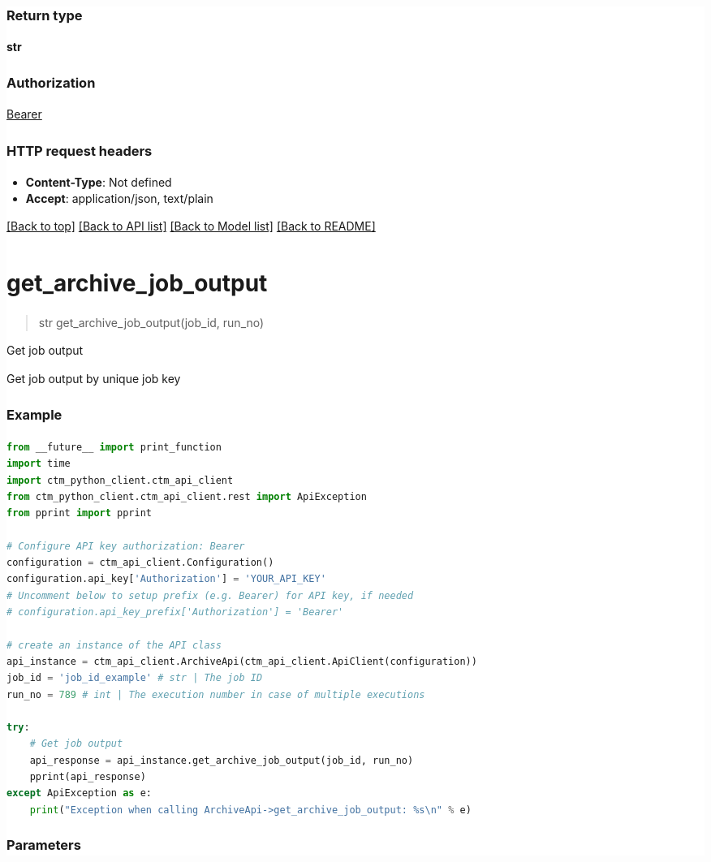 ### Return type

**str**

### Authorization

[Bearer](../README.md#Bearer)

### HTTP request headers

 - **Content-Type**: Not defined
 - **Accept**: application/json, text/plain

[[Back to top]](#) [[Back to API list]](../README.md#documentation-for-api-endpoints) [[Back to Model list]](../README.md#documentation-for-models) [[Back to README]](../README.md)

# **get_archive_job_output**
> str get_archive_job_output(job_id, run_no)

Get job output

Get job output by unique job key

### Example
```python
from __future__ import print_function
import time
import ctm_python_client.ctm_api_client
from ctm_python_client.ctm_api_client.rest import ApiException
from pprint import pprint

# Configure API key authorization: Bearer
configuration = ctm_api_client.Configuration()
configuration.api_key['Authorization'] = 'YOUR_API_KEY'
# Uncomment below to setup prefix (e.g. Bearer) for API key, if needed
# configuration.api_key_prefix['Authorization'] = 'Bearer'

# create an instance of the API class
api_instance = ctm_api_client.ArchiveApi(ctm_api_client.ApiClient(configuration))
job_id = 'job_id_example' # str | The job ID
run_no = 789 # int | The execution number in case of multiple executions

try:
    # Get job output
    api_response = api_instance.get_archive_job_output(job_id, run_no)
    pprint(api_response)
except ApiException as e:
    print("Exception when calling ArchiveApi->get_archive_job_output: %s\n" % e)
```

### Parameters
